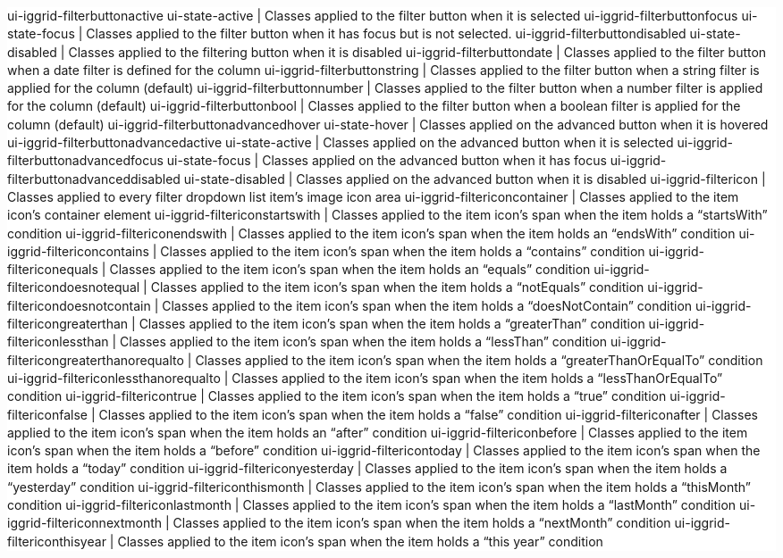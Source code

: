 ui-iggrid-filterbuttonactive ui-state-active | Classes applied to the filter button when it is selected
ui-iggrid-filterbuttonfocus ui-state-focus | Classes applied to the filter button when it has focus but is not selected.
ui-iggrid-filterbuttondisabled ui-state-disabled | Classes applied to the filtering button when it is disabled
ui-iggrid-filterbuttondate | Classes applied to the filter button when a date filter is defined for the column
ui-iggrid-filterbuttonstring | Classes applied to the filter button when a string filter is applied for the column (default)
ui-iggrid-filterbuttonnumber | Classes applied to the filter button when a number filter is applied for the column (default)
ui-iggrid-filterbuttonbool | Classes applied to the filter button when a boolean filter is applied for the column (default)
ui-iggrid-filterbuttonadvancedhover ui-state-hover | Classes applied on the advanced button when it is hovered
ui-iggrid-filterbuttonadvancedactive ui-state-active | Classes applied on the advanced button when it is selected
ui-iggrid-filterbuttonadvancedfocus ui-state-focus | Classes applied on the advanced button when it has focus
ui-iggrid-filterbuttonadvanceddisabled ui-state-disabled | Classes applied on the advanced button when it is disabled
ui-iggrid-filtericon | Classes applied to every filter dropdown list item’s image icon area
ui-iggrid-filtericoncontainer | Classes applied to the item icon’s container element
ui-iggrid-filtericonstartswith | Classes applied to the item icon’s span when the item holds a “startsWith” condition
ui-iggrid-filtericonendswith | Classes applied to the item icon’s span when the item holds an “endsWith” condition
ui-iggrid-filtericoncontains | Classes applied to the item icon’s span when the item holds a “contains” condition
ui-iggrid-filtericonequals | Classes applied to the item icon’s span when the item holds an “equals” condition
ui-iggrid-filtericondoesnotequal | Classes applied to the item icon’s span when the item holds a “notEquals” condition
ui-iggrid-filtericondoesnotcontain | Classes applied to the item icon’s span when the item holds a “doesNotContain” condition
ui-iggrid-filtericongreaterthan | Classes applied to the item icon’s span when the item holds a “greaterThan” condition
ui-iggrid-filtericonlessthan | Classes applied to the item icon’s span when the item holds a “lessThan” condition
ui-iggrid-filtericongreaterthanorequalto | Classes applied to the item icon’s span when the item holds a “greaterThanOrEqualTo” condition
ui-iggrid-filtericonlessthanorequalto | Classes applied to the item icon’s span when the item holds a “lessThanOrEqualTo” condition
ui-iggrid-filtericontrue | Classes applied to the item icon’s span when the item holds a “true” condition
ui-iggrid-filtericonfalse | Classes applied to the item icon’s span when the item holds a “false” condition
ui-iggrid-filtericonafter | Classes applied to the item icon’s span when the item holds an “after” condition
ui-iggrid-filtericonbefore | Classes applied to the item icon’s span when the item holds a “before” condition
ui-iggrid-filtericontoday | Classes applied to the item icon’s span when the item holds a “today” condition
ui-iggrid-filtericonyesterday | Classes applied to the item icon’s span when the item holds a “yesterday” condition
ui-iggrid-filtericonthismonth | Classes applied to the item icon’s span when the item holds a “thisMonth” condition
ui-iggrid-filtericonlastmonth | Classes applied to the item icon’s span when the item holds a “lastMonth” condition
ui-iggrid-filtericonnextmonth | Classes applied to the item icon’s span when the item holds a “nextMonth” condition
ui-iggrid-filtericonthisyear | Classes applied to the item icon’s span when the item holds a “this year” condition
